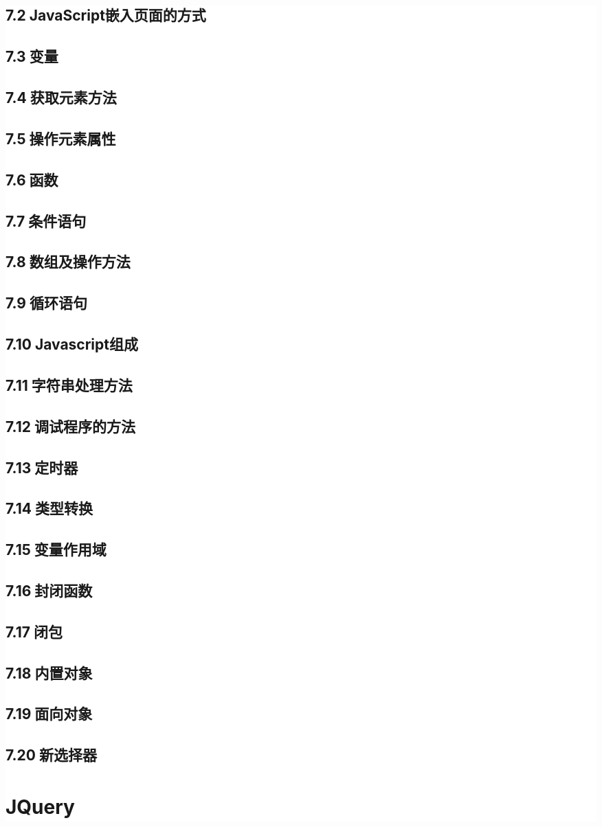## 7.2 JavaScript嵌入页面的方式

## 7.3 变量

## 7.4 获取元素方法

## 7.5 操作元素属性

## 7.6 函数

## 7.7 条件语句

## 7.8 数组及操作方法

## 7.9 循环语句

## 7.10 Javascript组成

## 7.11 字符串处理方法

## 7.12 调试程序的方法

## 7.13 定时器

## 7.14 类型转换

## 7.15 变量作用域

## 7.16 封闭函数

## 7.17 闭包

## 7.18 内置对象

## 7.19 面向对象

## 7.20 新选择器

# JQuery
